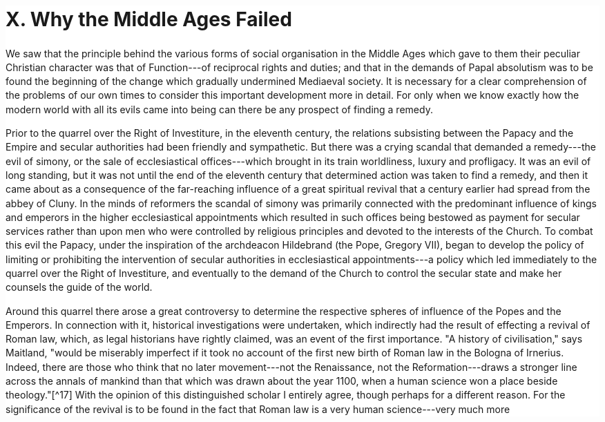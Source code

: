 # X. Why the Middle Ages Failed

We saw that the principle behind the various forms of social
organisation in the Middle Ages which gave to them their
peculiar Christian character was that of Function---of
reciprocal rights and duties; and that in the demands of
Papal absolutism was to be found the beginning of the change
which gradually undermined Mediaeval society. It is
necessary for a clear comprehension of the problems of our
own times to consider this important development more in
detail. For only when we know exactly how the modern world
with all its evils came into being can there be any prospect
of finding a remedy.

Prior to the quarrel over the Right of Investiture, in the
eleventh century, the relations subsisting between the
Papacy and the Empire and secular authorities had been
friendly and sympathetic. But there was a crying scandal
that demanded a remedy---the evil of simony, or the sale of
ecclesiastical offices---which brought in its train
worldliness, luxury and profligacy. It was an evil of long
standing, but it was not until the end of the eleventh
century that determined action was taken to find a remedy,
and then it came about as a consequence of the far-reaching
influence of a great spiritual revival that a century
earlier had spread from the abbey of Cluny. In the minds of
reformers the scandal of simony was primarily connected with
the predominant influence of kings and emperors in the
higher ecclesiastical appointments which resulted in such
offices being bestowed as payment for secular services
rather than upon men who were controlled by religious
principles and devoted to the interests of the Church. To
combat this evil the Papacy, under the inspiration of the
archdeacon Hildebrand (the Pope, Gregory VII), began to
develop the policy of limiting or prohibiting the
intervention of secular authorities in ecclesiastical
appointments---a policy which led immediately to the quarrel
over the Right of Investiture, and eventually to the demand
of the Church to control the secular state and make her
counsels the guide of the world.

Around this quarrel there arose a great controversy to
determine the respective spheres of influence of the Popes
and the Emperors. In connection with it, historical
investigations were undertaken, which indirectly had the
result of effecting a revival of Roman law, which, as legal
historians have rightly claimed, was an event of the first
importance. "A history of civilisation," says Maitland,
"would be miserably imperfect if it took no account of the
first new birth of Roman law in the Bologna of Irnerius.
Indeed, there are those who think that no later
movement---not the Renaissance, not the Reformation---draws
a stronger line across the annals of mankind than that which
was drawn about the year 1100, when a human science won a
place beside theology."[^17] With the opinion of this
distinguished scholar I entirely agree, though perhaps for a
different reason. For the significance of the revival is to
be found in the fact that Roman law is a very human
science---very much more

